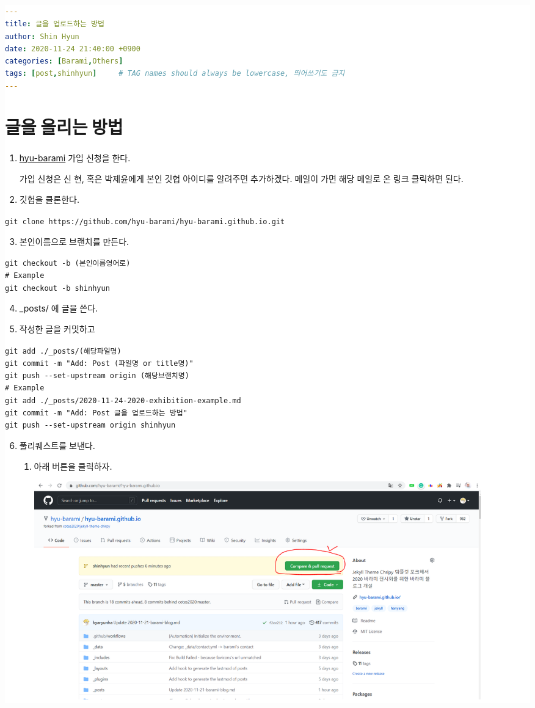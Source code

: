 ```yaml
---
title: 글을 업로드하는 방법
author: Shin Hyun
date: 2020-11-24 21:40:00 +0900
categories: [Barami,Others]
tags: [post,shinhyun]     # TAG names should always be lowercase, 띄어쓰기도 금지
---
```


# 글을 올리는 방법

1. <a href="https://github.com/hyu-barami" target="_blank">hyu-barami</a> 가입 신청을 한다. 

    가입 신청은 신 현, 혹은 박제윤에게 본인 깃헙 아이디를 알려주면 추가하겠다. 메일이 가면 해당 메일로 온 링크 클릭하면 된다. 

2. 깃헙을 클론한다.
```
git clone https://github.com/hyu-barami/hyu-barami.github.io.git
```

3. 본인이름으로 브랜치를 만든다.
```
git checkout -b (본인이름영어로)
# Example
git checkout -b shinhyun
```

4. _posts/ 에 글을 쓴다.

5. 작성한 글을 커밋하고
```
git add ./_posts/(해당파일명) 
git commit -m "Add: Post (파일명 or title명)"
git push --set-upstream origin (해당브랜치명)
# Example
git add ./_posts/2020-11-24-2020-exhibition-example.md
git commit -m "Add: Post 글을 업로드하는 방법"
git push --set-upstream origin shinhyun
```

6. 풀리퀘스트를 보낸다.

    1. 아래 버튼을 클릭하자. 
    
        <img src="/assets/img/post/2020-11-24-how-to-post/pull-request.PNG" width="90%"> 